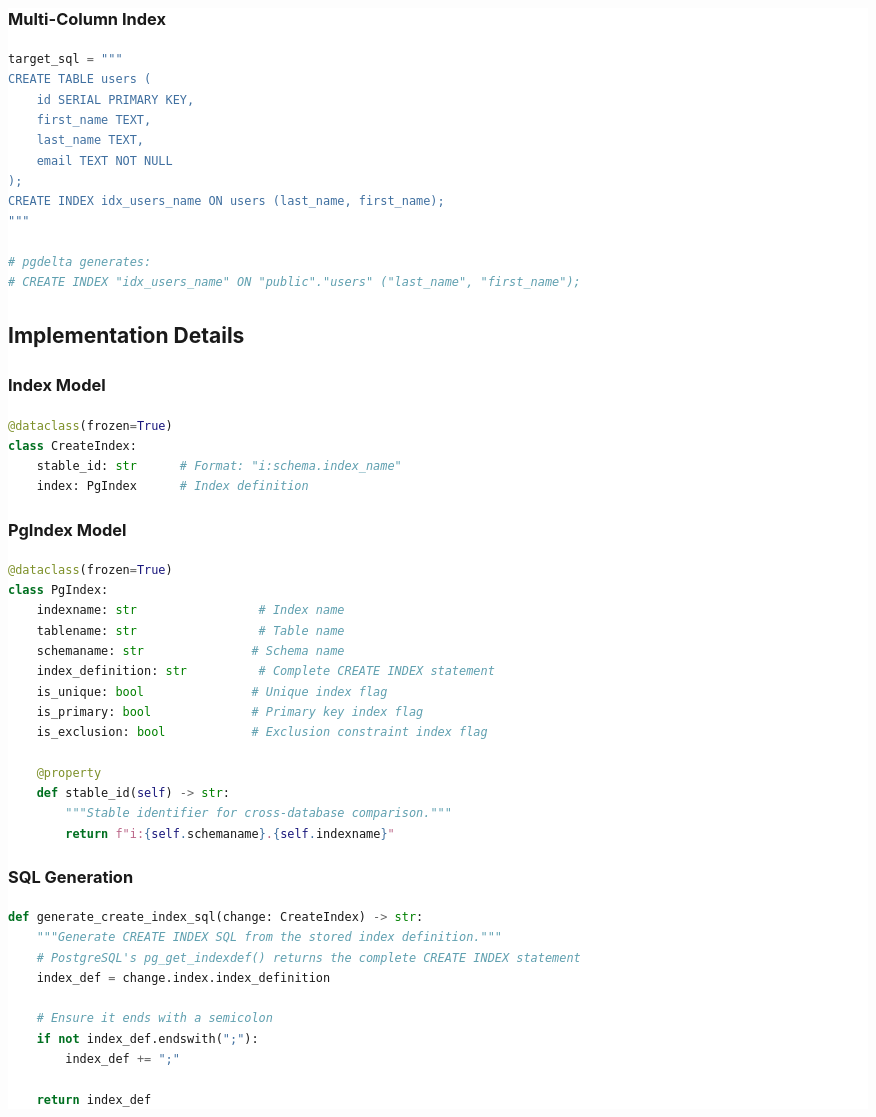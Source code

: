 ### Multi-Column Index

```python
target_sql = """
CREATE TABLE users (
    id SERIAL PRIMARY KEY,
    first_name TEXT,
    last_name TEXT,
    email TEXT NOT NULL
);
CREATE INDEX idx_users_name ON users (last_name, first_name);
"""

# pgdelta generates:
# CREATE INDEX "idx_users_name" ON "public"."users" ("last_name", "first_name");
```

## Implementation Details

### Index Model

```python
@dataclass(frozen=True)
class CreateIndex:
    stable_id: str      # Format: "i:schema.index_name"
    index: PgIndex      # Index definition
```

### PgIndex Model

```python
@dataclass(frozen=True)
class PgIndex:
    indexname: str                 # Index name
    tablename: str                 # Table name
    schemaname: str               # Schema name
    index_definition: str          # Complete CREATE INDEX statement
    is_unique: bool               # Unique index flag
    is_primary: bool              # Primary key index flag
    is_exclusion: bool            # Exclusion constraint index flag
    
    @property
    def stable_id(self) -> str:
        """Stable identifier for cross-database comparison."""
        return f"i:{self.schemaname}.{self.indexname}"
```

### SQL Generation

```python
def generate_create_index_sql(change: CreateIndex) -> str:
    """Generate CREATE INDEX SQL from the stored index definition."""
    # PostgreSQL's pg_get_indexdef() returns the complete CREATE INDEX statement
    index_def = change.index.index_definition
    
    # Ensure it ends with a semicolon
    if not index_def.endswith(";"):
        index_def += ";"
    
    return index_def
```
